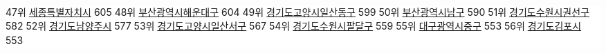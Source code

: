   <tr>
    <td>47위</td>
    <td><a href="/apt/세종특별자치시{dong}">세종특별자치시</a></td>
    <td>605</td>
  </tr>

  <tr>
    <td>48위</td>
    <td><a href="/apt/부산광역시해운대구{dong}">부산광역시해운대구</a></td>
    <td>604</td>
  </tr>

  <tr>
    <td>49위</td>
    <td><a href="/apt/경기도고양시일산동구{dong}">경기도고양시일산동구</a></td>
    <td>599</td>
  </tr>

  <tr>
    <td>50위</td>
    <td><a href="/apt/부산광역시남구{dong}">부산광역시남구</a></td>
    <td>590</td>
  </tr>

  <tr>
    <td>51위</td>
    <td><a href="/apt/경기도수원시권선구{dong}">경기도수원시권선구</a></td>
    <td>582</td>
  </tr>

  <tr>
    <td>52위</td>
    <td><a href="/apt/경기도남양주시{dong}">경기도남양주시</a></td>
    <td>577</td>
  </tr>

  <tr>
    <td>53위</td>
    <td><a href="/apt/경기도고양시일산서구{dong}">경기도고양시일산서구</a></td>
    <td>567</td>
  </tr>

  <tr>
    <td>54위</td>
    <td><a href="/apt/경기도수원시팔달구{dong}">경기도수원시팔달구</a></td>
    <td>559</td>
  </tr>

  <tr>
    <td>55위</td>
    <td><a href="/apt/대구광역시중구{dong}">대구광역시중구</a></td>
    <td>553</td>
  </tr>

  <tr>
    <td>56위</td>
    <td><a href="/apt/경기도김포시{dong}">경기도김포시</a></td>
    <td>553</td>
  </tr>
